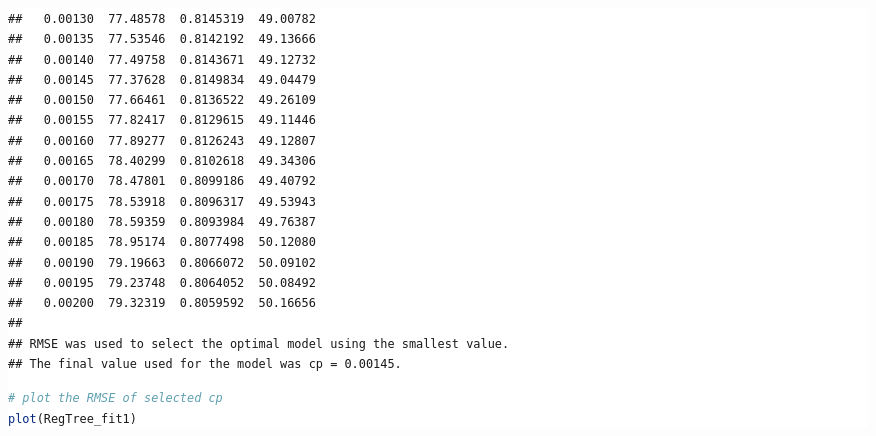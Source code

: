    ##   0.00130  77.48578  0.8145319  49.00782
    ##   0.00135  77.53546  0.8142192  49.13666
    ##   0.00140  77.49758  0.8143671  49.12732
    ##   0.00145  77.37628  0.8149834  49.04479
    ##   0.00150  77.66461  0.8136522  49.26109
    ##   0.00155  77.82417  0.8129615  49.11446
    ##   0.00160  77.89277  0.8126243  49.12807
    ##   0.00165  78.40299  0.8102618  49.34306
    ##   0.00170  78.47801  0.8099186  49.40792
    ##   0.00175  78.53918  0.8096317  49.53943
    ##   0.00180  78.59359  0.8093984  49.76387
    ##   0.00185  78.95174  0.8077498  50.12080
    ##   0.00190  79.19663  0.8066072  50.09102
    ##   0.00195  79.23748  0.8064052  50.08492
    ##   0.00200  79.32319  0.8059592  50.16656
    ## 
    ## RMSE was used to select the optimal model using the smallest value.
    ## The final value used for the model was cp = 0.00145.

``` r
# plot the RMSE of selected cp
plot(RegTree_fit1)
```
